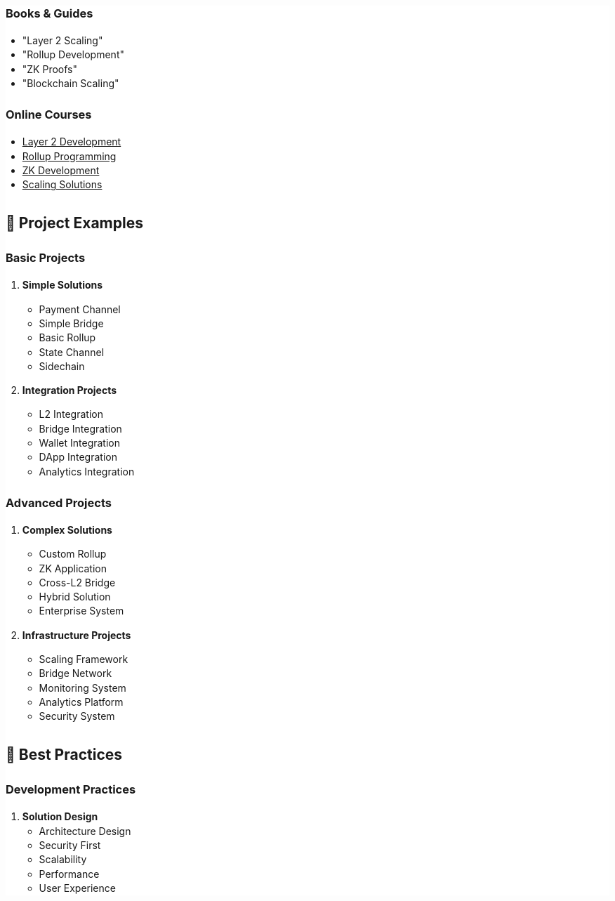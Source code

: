 ### Books & Guides
- "Layer 2 Scaling"
- "Rollup Development"
- "ZK Proofs"
- "Blockchain Scaling"

### Online Courses
- [Layer 2 Development](https://www.coursera.org/)
- [Rollup Programming](https://www.udemy.com/)
- [ZK Development](https://zku.one/)
- [Scaling Solutions](https://www.edx.org/)

## 🚀 Project Examples

### Basic Projects
1. **Simple Solutions**
   - Payment Channel
   - Simple Bridge
   - Basic Rollup
   - State Channel
   - Sidechain

2. **Integration Projects**
   - L2 Integration
   - Bridge Integration
   - Wallet Integration
   - DApp Integration
   - Analytics Integration

### Advanced Projects
1. **Complex Solutions**
   - Custom Rollup
   - ZK Application
   - Cross-L2 Bridge
   - Hybrid Solution
   - Enterprise System

2. **Infrastructure Projects**
   - Scaling Framework
   - Bridge Network
   - Monitoring System
   - Analytics Platform
   - Security System

## 🔧 Best Practices

### Development Practices
1. **Solution Design**
   - Architecture Design
   - Security First
   - Scalability
   - Performance
   - User Experience
